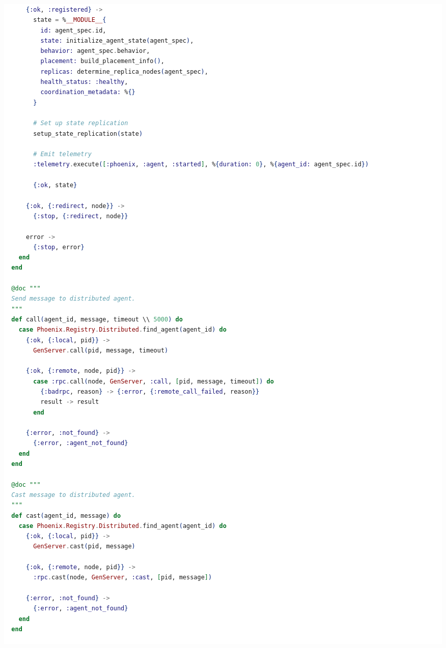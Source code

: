 ```elixir
      {:ok, :registered} ->
        state = %__MODULE__{
          id: agent_spec.id,
          state: initialize_agent_state(agent_spec),
          behavior: agent_spec.behavior,
          placement: build_placement_info(),
          replicas: determine_replica_nodes(agent_spec),
          health_status: :healthy,
          coordination_metadata: %{}
        }
        
        # Set up state replication
        setup_state_replication(state)
        
        # Emit telemetry
        :telemetry.execute([:phoenix, :agent, :started], %{duration: 0}, %{agent_id: agent_spec.id})
        
        {:ok, state}
      
      {:ok, {:redirect, node}} ->
        {:stop, {:redirect, node}}
      
      error ->
        {:stop, error}
    end
  end
  
  @doc """
  Send message to distributed agent.
  """
  def call(agent_id, message, timeout \\ 5000) do
    case Phoenix.Registry.Distributed.find_agent(agent_id) do
      {:ok, {:local, pid}} ->
        GenServer.call(pid, message, timeout)
      
      {:ok, {:remote, node, pid}} ->
        case :rpc.call(node, GenServer, :call, [pid, message, timeout]) do
          {:badrpc, reason} -> {:error, {:remote_call_failed, reason}}
          result -> result
        end
      
      {:error, :not_found} ->
        {:error, :agent_not_found}
    end
  end
  
  @doc """
  Cast message to distributed agent.
  """
  def cast(agent_id, message) do
    case Phoenix.Registry.Distributed.find_agent(agent_id) do
      {:ok, {:local, pid}} ->
        GenServer.cast(pid, message)
      
      {:ok, {:remote, node, pid}} ->
        :rpc.cast(node, GenServer, :cast, [pid, message])
      
      {:error, :not_found} ->
        {:error, :agent_not_found}
    end
  end
  
```
